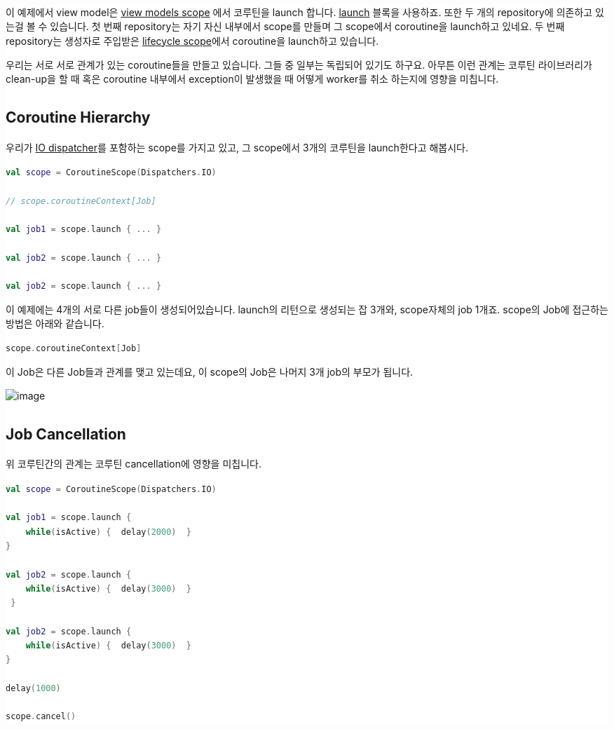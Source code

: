 이 예제에서 view model은 [view models scope](https://developer.android.com/topic/libraries/architecture/coroutines#viewmodelscope) 에서 코루틴을 launch 합니다. [launch](https://kotlin.github.io/kotlinx.coroutines/kotlinx-coroutines-core/kotlinx.coroutines/launch.html) 블록을 사용하죠. 또한 두 개의 repository에 의존하고 있는걸 볼 수 있습니다. 첫 번째 repository는 자기 자신 내부에서 scope를 만들며 그 scope에서 coroutine을 launch하고 있네요. 두 번째 repository는 생성자로 주입받은 [lifecycle scope](<https://developer.android.com/reference/kotlin/androidx/lifecycle/package-summary#(androidx.lifecycle.LifecycleOwner).lifecycleScope:androidx.lifecycle.LifecycleCoroutineScope%22>)에서 coroutine을 launch하고 있습니다.

우리는 서로 서로 관계가 있는 coroutine들을 만들고 있습니다. 그들 중 일부는 독립되어 있기도 하구요. 아무튼 이런 관계는 코루틴 라이브러리가 clean-up을 할 때 혹은 coroutine 내부에서 exception이 발생했을 때 어떻게 worker를 취소 하는지에 영향을 미칩니다.

## Coroutine Hierarchy

우리가 [IO dispatcher](https://kotlin.github.io/kotlinx.coroutines/kotlinx-coroutines-core/kotlinx.coroutines/-dispatchers/-i-o.html)를 포함하는 scope를 가지고 있고, 그 scope에서 3개의 코루틴을 launch한다고 해봅시다.

```kotlin
val scope = CoroutineScope(Dispatchers.IO)

// scope.coroutineContext[Job]

val job1 = scope.launch { ... }

val job2 = scope.launch { ... }

val job2 = scope.launch { ... }
```

이 예제에는 4개의 서로 다른 job들이 생성되어있습니다. launch의 리턴으로 생성되는 잡 3개와, scope자체의 job 1개죠. scope의 Job에 접근하는 방법은 아래와 같습니다.

```kotlin
scope.coroutineContext[Job]
```

이 Job은 다른 Job들과 관계를 맺고 있는데요, 이 scope의 Job은 나머지 3개 job의 부모가 됩니다.

![image](https://user-images.githubusercontent.com/18481078/103544707-d9969800-4ee3-11eb-8473-d9039b452805.png)

## Job Cancellation

위 코루틴간의 관계는 코루틴 cancellation에 영향을 미칩니다.

```kotlin
val scope = CoroutineScope(Dispatchers.IO)

val job1 = scope.launch {
    while(isActive) {  delay(2000)  }
}

val job2 = scope.launch {
    while(isActive) {  delay(3000)  }
 }

val job2 = scope.launch {
    while(isActive) {  delay(3000)  }
}

delay(1000)

scope.cancel()
```
